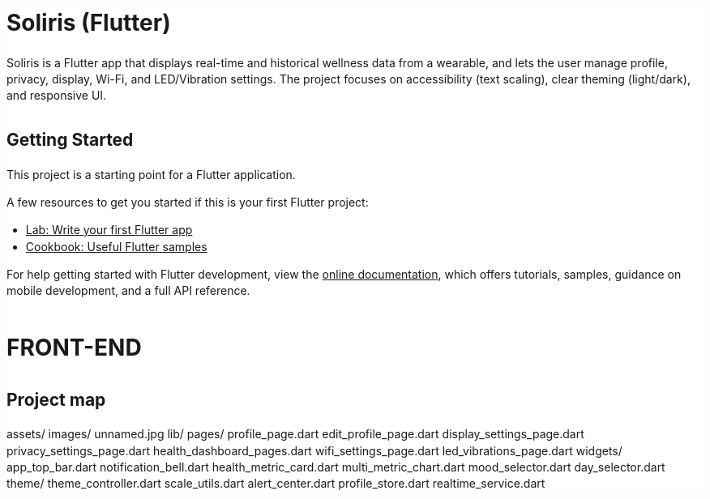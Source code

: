 # Soliris (Flutter)


Soliris is a Flutter app that displays real-time and historical wellness data from a wearable, and lets the user manage profile, privacy, display, Wi-Fi, and LED/Vibration settings.
The project focuses on accessibility (text scaling), clear theming (light/dark), and responsive UI.


## Getting Started


This project is a starting point for a Flutter application.


A few resources to get you started if this is your first Flutter project:


- [Lab: Write your first Flutter app](https://docs.flutter.dev/get-started/codelab)
- [Cookbook: Useful Flutter samples](https://docs.flutter.dev/cookbook)


For help getting started with Flutter development, view the
[online documentation](https://docs.flutter.dev/), which offers tutorials,
samples, guidance on mobile development, and a full API reference.


# FRONT-END


## Project map


assets/
   images/
       unnamed.jpg
lib/
 pages/
   profile_page.dart
   edit_profile_page.dart
   display_settings_page.dart
   privacy_settings_page.dart
   health_dashboard_pages.dart
   wifi_settings_page.dart
   led_vibrations_page.dart
 widgets/
   app_top_bar.dart
   notification_bell.dart
   health_metric_card.dart
   multi_metric_chart.dart
   mood_selector.dart
   day_selector.dart
 theme/
   theme_controller.dart
   scale_utils.dart
 alert_center.dart
 profile_store.dart
 realtime_service.dart
